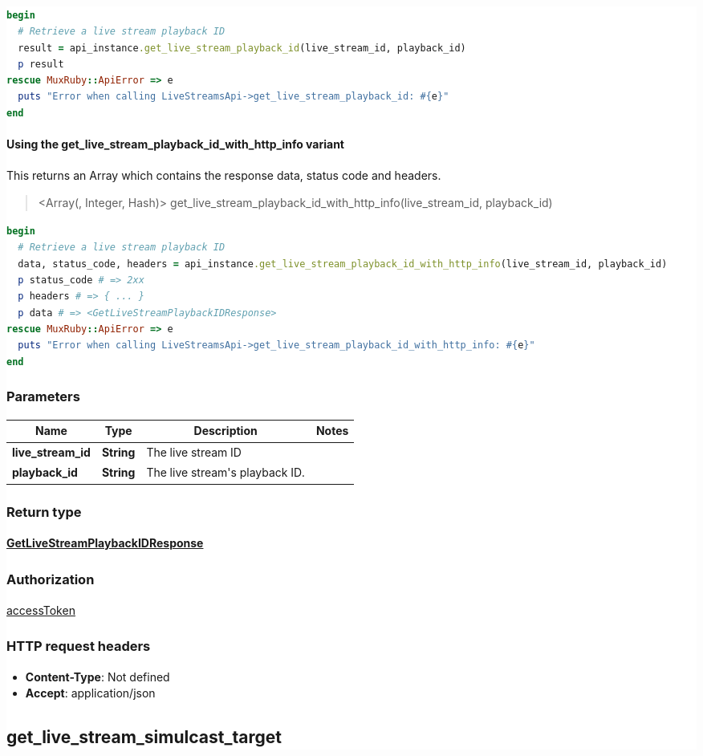```ruby
begin
  # Retrieve a live stream playback ID
  result = api_instance.get_live_stream_playback_id(live_stream_id, playback_id)
  p result
rescue MuxRuby::ApiError => e
  puts "Error when calling LiveStreamsApi->get_live_stream_playback_id: #{e}"
end
```

#### Using the get_live_stream_playback_id_with_http_info variant

This returns an Array which contains the response data, status code and headers.

> <Array(<GetLiveStreamPlaybackIDResponse>, Integer, Hash)> get_live_stream_playback_id_with_http_info(live_stream_id, playback_id)

```ruby
begin
  # Retrieve a live stream playback ID
  data, status_code, headers = api_instance.get_live_stream_playback_id_with_http_info(live_stream_id, playback_id)
  p status_code # => 2xx
  p headers # => { ... }
  p data # => <GetLiveStreamPlaybackIDResponse>
rescue MuxRuby::ApiError => e
  puts "Error when calling LiveStreamsApi->get_live_stream_playback_id_with_http_info: #{e}"
end
```

### Parameters

| Name | Type | Description | Notes |
| ---- | ---- | ----------- | ----- |
| **live_stream_id** | **String** | The live stream ID |  |
| **playback_id** | **String** | The live stream&#39;s playback ID. |  |

### Return type

[**GetLiveStreamPlaybackIDResponse**](GetLiveStreamPlaybackIDResponse.md)

### Authorization

[accessToken](../README.md#accessToken)

### HTTP request headers

- **Content-Type**: Not defined
- **Accept**: application/json


## get_live_stream_simulcast_target
